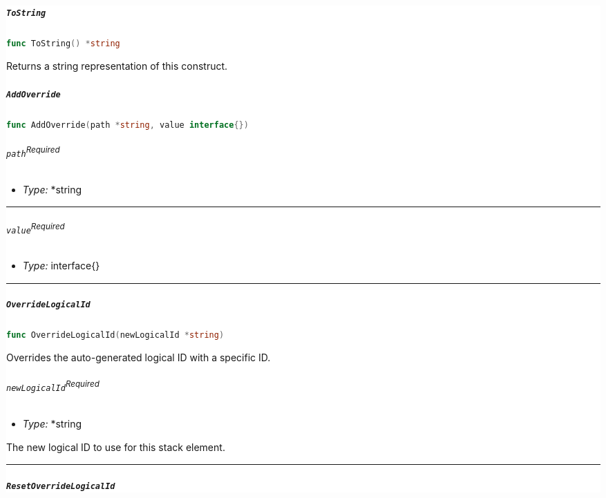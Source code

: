 
##### `ToString` <a name="ToString" id="@cdktf/provider-opentelekomcloud.dataOpentelekomcloudDcsAzV1.DataOpentelekomcloudDcsAzV1.toString"></a>

```go
func ToString() *string
```

Returns a string representation of this construct.

##### `AddOverride` <a name="AddOverride" id="@cdktf/provider-opentelekomcloud.dataOpentelekomcloudDcsAzV1.DataOpentelekomcloudDcsAzV1.addOverride"></a>

```go
func AddOverride(path *string, value interface{})
```

###### `path`<sup>Required</sup> <a name="path" id="@cdktf/provider-opentelekomcloud.dataOpentelekomcloudDcsAzV1.DataOpentelekomcloudDcsAzV1.addOverride.parameter.path"></a>

- *Type:* *string

---

###### `value`<sup>Required</sup> <a name="value" id="@cdktf/provider-opentelekomcloud.dataOpentelekomcloudDcsAzV1.DataOpentelekomcloudDcsAzV1.addOverride.parameter.value"></a>

- *Type:* interface{}

---

##### `OverrideLogicalId` <a name="OverrideLogicalId" id="@cdktf/provider-opentelekomcloud.dataOpentelekomcloudDcsAzV1.DataOpentelekomcloudDcsAzV1.overrideLogicalId"></a>

```go
func OverrideLogicalId(newLogicalId *string)
```

Overrides the auto-generated logical ID with a specific ID.

###### `newLogicalId`<sup>Required</sup> <a name="newLogicalId" id="@cdktf/provider-opentelekomcloud.dataOpentelekomcloudDcsAzV1.DataOpentelekomcloudDcsAzV1.overrideLogicalId.parameter.newLogicalId"></a>

- *Type:* *string

The new logical ID to use for this stack element.

---

##### `ResetOverrideLogicalId` <a name="ResetOverrideLogicalId" id="@cdktf/provider-opentelekomcloud.dataOpentelekomcloudDcsAzV1.DataOpentelekomcloudDcsAzV1.resetOverrideLogicalId"></a>
